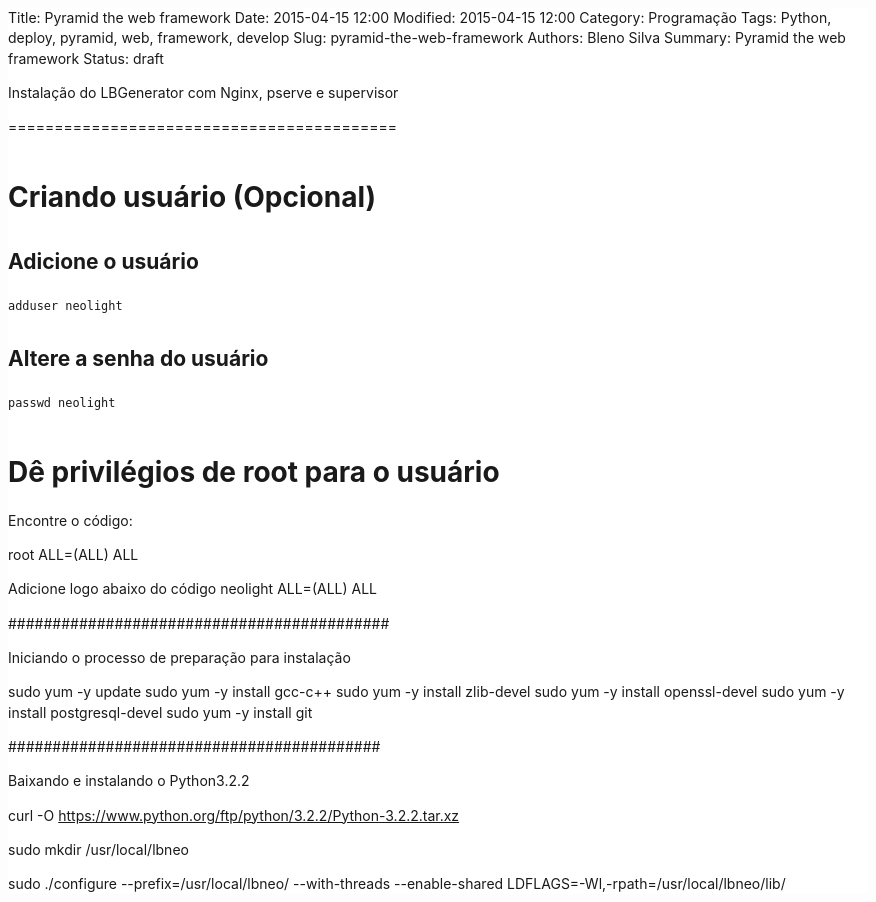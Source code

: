 Title: Pyramid the web framework
Date: 2015-04-15 12:00
Modified: 2015-04-15 12:00
Category: Programação
Tags: Python, deploy, pyramid, web, framework, develop
Slug: pyramid-the-web-framework
Authors: Bleno Silva
Summary: Pyramid the web framework
Status: draft

Instalação do LBGenerator com Nginx, pserve e supervisor

==========================================

# Criando usuário (Opcional)


## Adicione o usuário
    adduser neolight


## Altere a senha do usuário
    passwd neolight


# Dê privilégios de root para o usuário

Encontre o código:

 root ALL=(ALL) ALL
 
Adicione logo abaixo do código
neolight ALL=(ALL) ALL



###########################################

Iniciando o processo de preparação para instalação

 sudo yum -y update
 sudo yum -y install gcc-c++
 sudo yum -y install zlib-devel
 sudo yum -y install openssl-devel
 sudo yum -y install postgresql-devel
 sudo yum -y install git

##########################################

Baixando e instalando o Python3.2.2

curl -O https://www.python.org/ftp/python/3.2.2/Python-3.2.2.tar.xz

sudo mkdir /usr/local/lbneo

sudo ./configure --prefix=/usr/local/lbneo/ --with-threads --enable-shared LDFLAGS=-Wl,-rpath=/usr/local/lbneo/lib/
